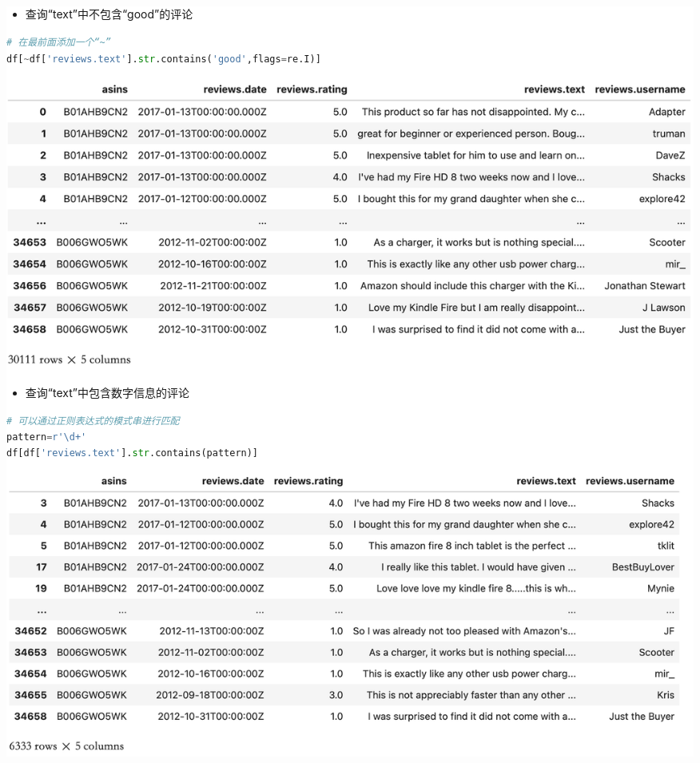 - 查询“text”中不包含“good”的评论

```py
# 在最前面添加一个“~”
df[~df['reviews.text'].str.contains('good',flags=re.I)]
```

![image-20240415085655173](数据分析2/image-20240415085655173.png)

- 查询“text”中包含数字信息的评论

```py
# 可以通过正则表达式的模式串进行匹配
pattern=r'\d+'
df[df['reviews.text'].str.contains(pattern)]
```

![image-20240415085632568](数据分析2/image-20240415085632568.png)
